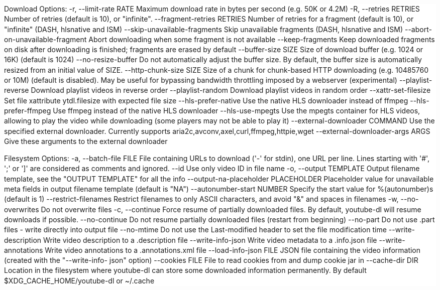   Download Options:
    -r, --limit-rate RATE                Maximum download rate in bytes per second (e.g. 50K or 4.2M)
    -R, --retries RETRIES                Number of retries (default is 10), or "infinite".
    --fragment-retries RETRIES           Number of retries for a fragment (default is 10), or "infinite" (DASH,
                                         hlsnative and ISM)
    --skip-unavailable-fragments         Skip unavailable fragments (DASH, hlsnative and ISM)
    --abort-on-unavailable-fragment      Abort downloading when some fragment is not available
    --keep-fragments                     Keep downloaded fragments on disk after downloading is finished; fragments are
                                         erased by default
    --buffer-size SIZE                   Size of download buffer (e.g. 1024 or 16K) (default is 1024)
    --no-resize-buffer                   Do not automatically adjust the buffer size. By default, the buffer size is
                                         automatically resized from an initial value of SIZE.
    --http-chunk-size SIZE               Size of a chunk for chunk-based HTTP downloading (e.g. 10485760 or 10M)
                                         (default is disabled). May be useful for bypassing bandwidth throttling imposed
                                         by a webserver (experimental)
    --playlist-reverse                   Download playlist videos in reverse order
    --playlist-random                    Download playlist videos in random order
    --xattr-set-filesize                 Set file xattribute ytdl.filesize with expected file size
    --hls-prefer-native                  Use the native HLS downloader instead of ffmpeg
    --hls-prefer-ffmpeg                  Use ffmpeg instead of the native HLS downloader
    --hls-use-mpegts                     Use the mpegts container for HLS videos, allowing to play the video while
                                         downloading (some players may not be able to play it)
    --external-downloader COMMAND        Use the specified external downloader. Currently supports
                                         aria2c,avconv,axel,curl,ffmpeg,httpie,wget
    --external-downloader-args ARGS      Give these arguments to the external downloader

  Filesystem Options:
    -a, --batch-file FILE                File containing URLs to download ('-' for stdin), one URL per line. Lines
                                         starting with '#', ';' or ']' are considered as comments and ignored.
    --id                                 Use only video ID in file name
    -o, --output TEMPLATE                Output filename template, see the "OUTPUT TEMPLATE" for all the info
    --output-na-placeholder PLACEHOLDER  Placeholder value for unavailable meta fields in output filename template
                                         (default is "NA")
    --autonumber-start NUMBER            Specify the start value for %(autonumber)s (default is 1)
    --restrict-filenames                 Restrict filenames to only ASCII characters, and avoid "&" and spaces in
                                         filenames
    -w, --no-overwrites                  Do not overwrite files
    -c, --continue                       Force resume of partially downloaded files. By default, youtube-dl will resume
                                         downloads if possible.
    --no-continue                        Do not resume partially downloaded files (restart from beginning)
    --no-part                            Do not use .part files - write directly into output file
    --no-mtime                           Do not use the Last-modified header to set the file modification time
    --write-description                  Write video description to a .description file
    --write-info-json                    Write video metadata to a .info.json file
    --write-annotations                  Write video annotations to a .annotations.xml file
    --load-info-json FILE                JSON file containing the video information (created with the "--write-info-
                                         json" option)
    --cookies FILE                       File to read cookies from and dump cookie jar in
    --cache-dir DIR                      Location in the filesystem where youtube-dl can store some downloaded
                                         information permanently. By default $XDG_CACHE_HOME/youtube-dl or ~/.cache